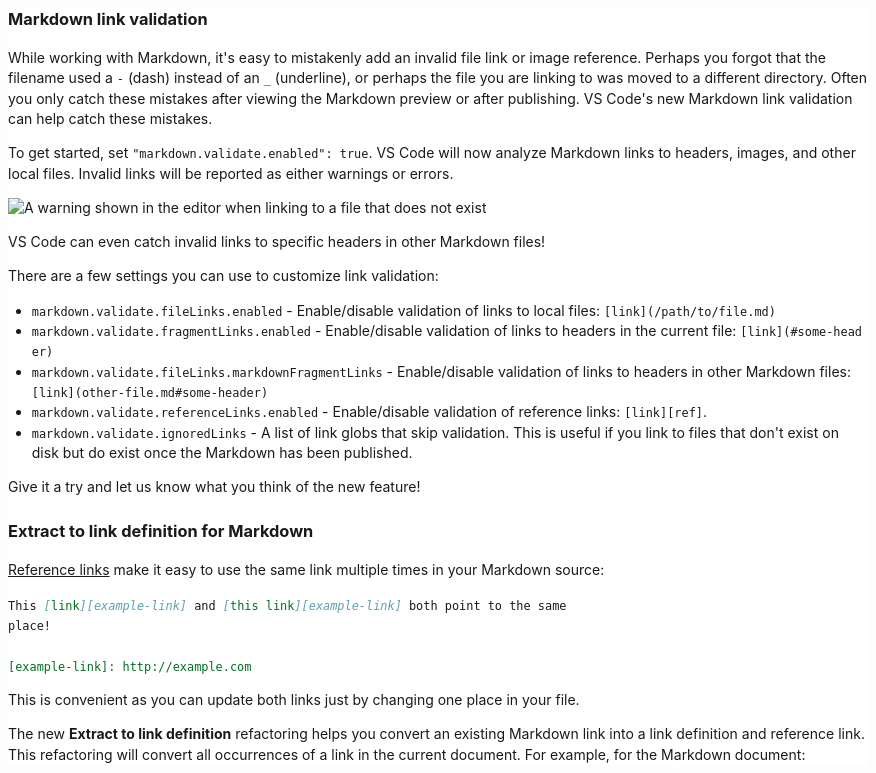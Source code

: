 ### Markdown link validation

While working with Markdown, it's easy to mistakenly add an invalid file link or
image reference. Perhaps you forgot that the filename used a `-` (dash) instead
of an `_` (underline), or perhaps the file you are linking to was moved to a
different directory. Often you only catch these mistakes after viewing the
Markdown preview or after publishing. VS Code's new Markdown link validation can
help catch these mistakes.

To get started, set `"markdown.validate.enabled": true`. VS Code will now
analyze Markdown links to headers, images, and other local files. Invalid links
will be reported as either warnings or errors.

![A warning shown in the editor when linking to a file that does not exist](images/1_72/md-link-validation.png)

VS Code can even catch invalid links to specific headers in other Markdown
files!

There are a few settings you can use to customize link validation:

-   `markdown.validate.fileLinks.enabled` - Enable/disable validation of links
    to local files: `[link](/path/to/file.md)`
-   `markdown.validate.fragmentLinks.enabled` - Enable/disable validation of
    links to headers in the current file: `[link](#some-header)`
-   `markdown.validate.fileLinks.markdownFragmentLinks` - Enable/disable
    validation of links to headers in other Markdown files:
    `[link](other-file.md#some-header)`
-   `markdown.validate.referenceLinks.enabled` - Enable/disable validation of
    reference links: `[link][ref]`.
-   `markdown.validate.ignoredLinks` - A list of link globs that skip
    validation. This is useful if you link to files that don't exist on disk but
    do exist once the Markdown has been published.

Give it a try and let us know what you think of the new feature!

### Extract to link definition for Markdown

[Reference links](https://www.markdownguide.org/basic-syntax#reference-style-links)
make it easy to use the same link multiple times in your Markdown source:

```md
This [link][example-link] and [this link][example-link] both point to the same
place!

[example-link]: http://example.com
```

This is convenient as you can update both links just by changing one place in
your file.

The new **Extract to link definition** refactoring helps you convert an existing
Markdown link into a link definition and reference link. This refactoring will
convert all occurrences of a link in the current document. For example, for the
Markdown document:


[md]: https://daringfireball.net/projects/markdown/
[example]: http://example.com
[cat-gif]: /keyboard-cat.gif
[some unused link]: http://example.com/file2
[cat-gif]: /keyboard-cat.gif
[example]: http://example.com